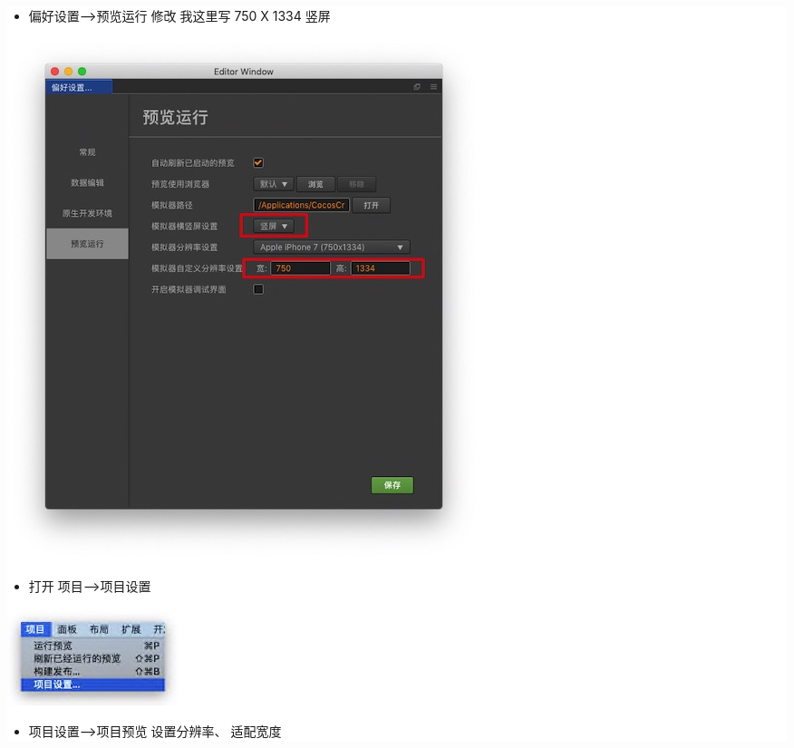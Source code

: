- 偏好设置-->预览运行 修改 我这里写 750 X 1334 竖屏 

![image-20191017161435248](Mac系统Cocos-Creator-Native-原生Android和ios打包/image-20191017161435248.jpeg)

- 打开  项目-->项目设置

![image-20191017161602143](Mac系统Cocos-Creator-Native-原生Android和ios打包/image-20191017161602143.jpeg)

- 项目设置-->项目预览  设置分辨率、 适配宽度
